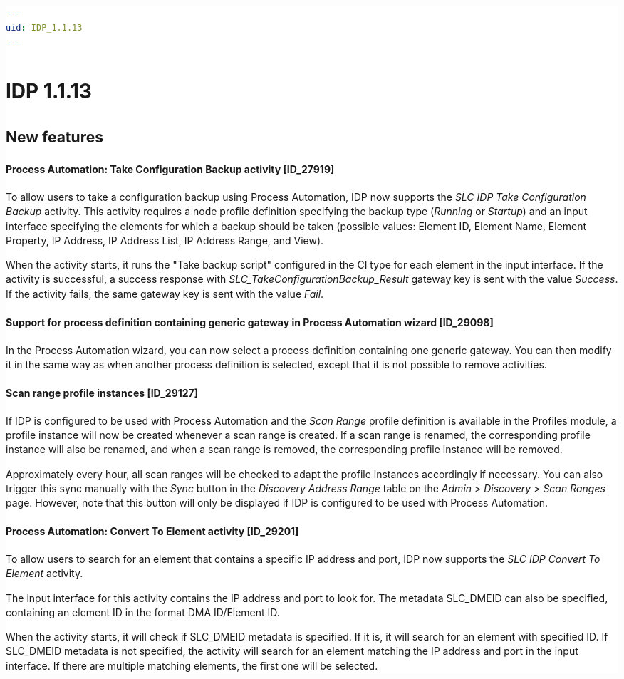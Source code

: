 ```yaml
---
uid: IDP_1.1.13
---
```


# IDP 1.1.13

## New features

#### Process Automation: Take Configuration Backup activity \[ID_27919\]

To allow users to take a configuration backup using Process Automation, IDP now supports the *SLC IDP Take Configuration* *Backup* activity. This activity requires a node profile definition specifying the backup type (*Running* or *Startup*) and an input interface specifying the elements for which a backup should be taken (possible values: Element ID, Element Name, Element Property, IP Address, IP Address List, IP Address Range, and View).

When the activity starts, it runs the "Take backup script" configured in the CI type for each element in the input interface. If the activity is successful, a success response with *SLC_TakeConfigurationBackup_Result* gateway key is sent with the value *Success*. If the activity fails, the same gateway key is sent with the value *Fail*.

#### Support for process definition containing generic gateway in Process Automation wizard \[ID_29098\]

In the Process Automation wizard, you can now select a process definition containing one generic gateway. You can then modify it in the same way as when another process definition is selected, except that it is not possible to remove activities.

#### Scan range profile instances \[ID_29127\]

If IDP is configured to be used with Process Automation and the *Scan Range* profile definition is available in the Profiles module, a profile instance will now be created whenever a scan range is created. If a scan range is renamed, the corresponding profile instance will also be renamed, and when a scan range is removed, the corresponding profile instance will be removed.

Approximately every hour, all scan ranges will be checked to adapt the profile instances accordingly if necessary. You can also trigger this sync manually with the *Sync* button in the *Discovery Address Range* table on the *Admin* > *Discovery* > *Scan Ranges* page. However, note that this button will only be displayed if IDP is configured to be used with Process Automation.

#### Process Automation: Convert To Element activity \[ID_29201\]

To allow users to search for an element that contains a specific IP address and port, IDP now supports the *SLC IDP Convert To Element* activity.

The input interface for this activity contains the IP address and port to look for. The metadata SLC_DMEID can also be specified, containing an element ID in the format DMA ID/Element ID.

When the activity starts, it will check if SLC_DMEID metadata is specified. If it is, it will search for an element with specified ID. If SLC_DMEID metadata is not specified, the activity will search for an element matching the IP address and port in the input interface. If there are multiple matching elements, the first one will be selected.
